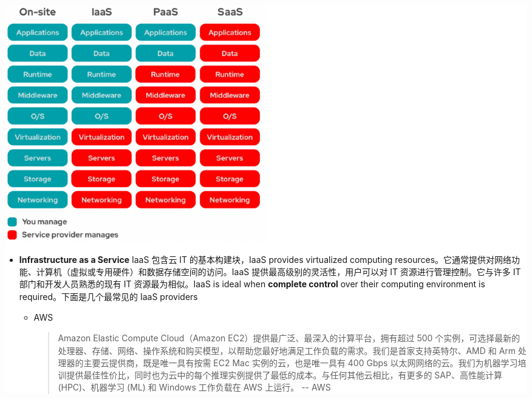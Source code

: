 <img src="云服务的类型.png" width="50%">

* **Infrastructure as a Service** IaaS 包含云 IT 的基本构建块，IaaS provides virtualized computing resources。它通常提供对网络功能、计算机（虚拟或专用硬件）和数据存储空间的访问。IaaS 提供最高级别的灵活性，用户可以对 IT 资源进行管理控制。它与许多 IT 部门和开发人员熟悉的现有 IT 资源最为相似。IaaS is ideal when **complete control** over their computing environment is required。下面是几个最常见的 IaaS providers

  * AWS

    > Amazon Elastic Compute Cloud（Amazon EC2）提供最广泛、最深入的计算平台，拥有超过 500 个实例，可选择最新的处理器、存储、网络、操作系统和购买模型，以帮助您最好地满足工作负载的需求。我们是首家支持英特尔、AMD 和 Arm 处理器的主要云提供商，既是唯一具有按需 EC2 Mac 实例的云，也是唯一具有 400 Gbps 以太网网络的云。我们为机器学习培训提供最佳性价比，同时也为云中的每个推理实例提供了最低的成本。与任何其他云相比，有更多的 SAP、高性能计算 (HPC)、机器学习 (ML) 和 Windows 工作负载在 AWS 上运行。 -- AWS

